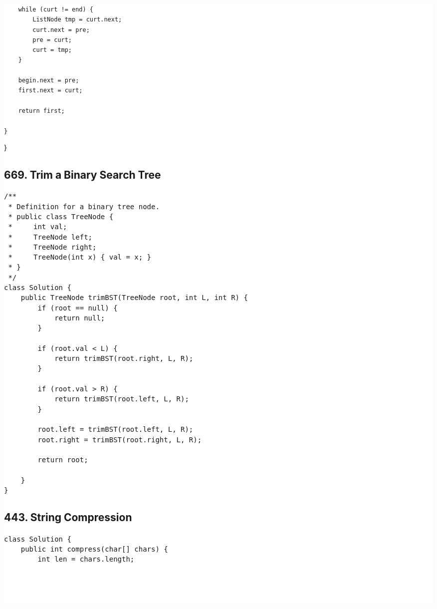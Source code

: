         while (curt != end) {
            ListNode tmp = curt.next;
            curt.next = pre;
            pre = curt;
            curt = tmp;       
        }
        
        begin.next = pre;
        first.next = curt;
        
        return first;    

    }    
}
</pre>

## 669. Trim a Binary Search Tree
<pre>
/**
 * Definition for a binary tree node.
 * public class TreeNode {
 *     int val;
 *     TreeNode left;
 *     TreeNode right;
 *     TreeNode(int x) { val = x; }
 * }
 */
class Solution {
    public TreeNode trimBST(TreeNode root, int L, int R) {
        if (root == null) {
            return null;
        }
        
        if (root.val < L) {
            return trimBST(root.right, L, R);
        }
        
        if (root.val > R) {
            return trimBST(root.left, L, R);
        }
        
        root.left = trimBST(root.left, L, R);
        root.right = trimBST(root.right, L, R);
        
        return root;
        
    }
}
</pre>

## 443. String Compression
<pre>
class Solution {
    public int compress(char[] chars) {
        int len = chars.length;
        